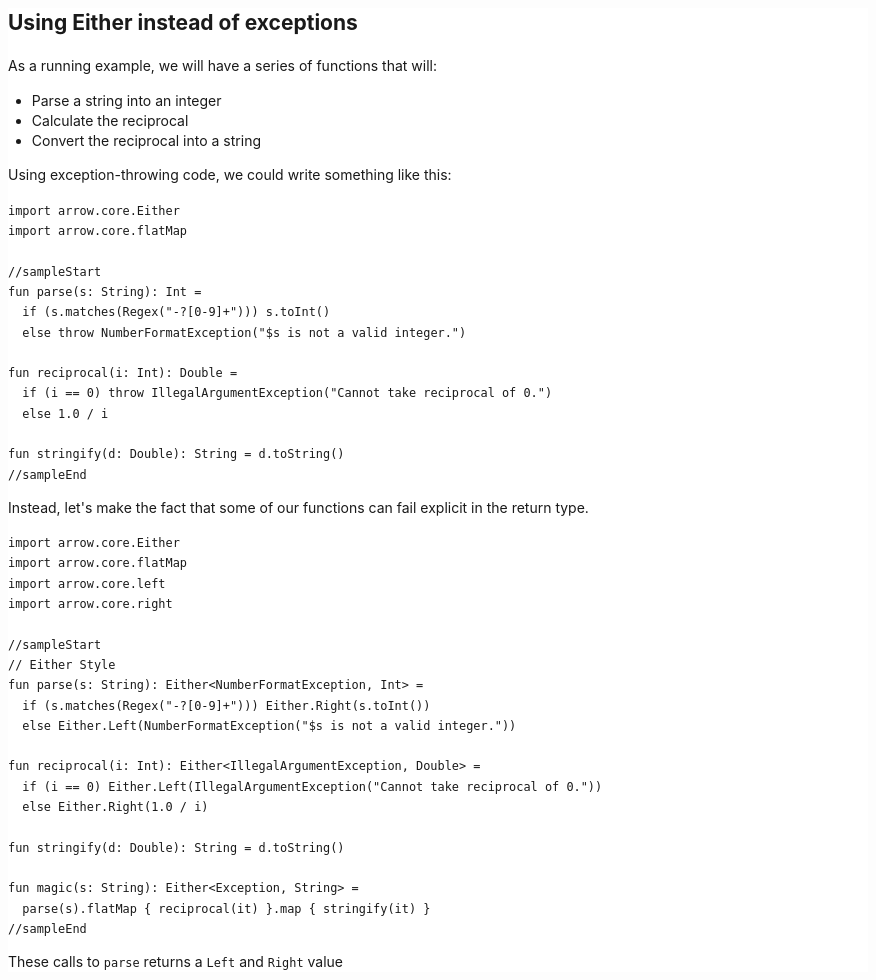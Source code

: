 ## Using Either instead of exceptions

As a running example, we will have a series of functions that will:

* Parse a string into an integer
* Calculate the reciprocal
* Convert the reciprocal into a string

Using exception-throwing code, we could write something like this:

```kotlin:ank
import arrow.core.Either
import arrow.core.flatMap

//sampleStart
fun parse(s: String): Int =
  if (s.matches(Regex("-?[0-9]+"))) s.toInt()
  else throw NumberFormatException("$s is not a valid integer.")

fun reciprocal(i: Int): Double =
  if (i == 0) throw IllegalArgumentException("Cannot take reciprocal of 0.")
  else 1.0 / i

fun stringify(d: Double): String = d.toString()
//sampleEnd
```

Instead, let's make the fact that some of our functions can fail explicit in the return type.

```kotlin:ank
import arrow.core.Either
import arrow.core.flatMap
import arrow.core.left
import arrow.core.right

//sampleStart
// Either Style
fun parse(s: String): Either<NumberFormatException, Int> =
  if (s.matches(Regex("-?[0-9]+"))) Either.Right(s.toInt())
  else Either.Left(NumberFormatException("$s is not a valid integer."))

fun reciprocal(i: Int): Either<IllegalArgumentException, Double> =
  if (i == 0) Either.Left(IllegalArgumentException("Cannot take reciprocal of 0."))
  else Either.Right(1.0 / i)

fun stringify(d: Double): String = d.toString()

fun magic(s: String): Either<Exception, String> =
  parse(s).flatMap { reciprocal(it) }.map { stringify(it) }
//sampleEnd
```

These calls to `parse` returns a `Left` and `Right` value
